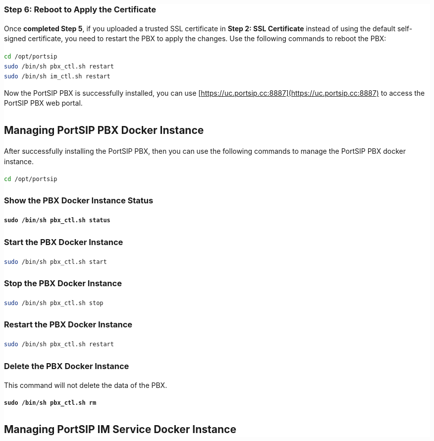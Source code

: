 ### Step 6: Reboot to Apply the Certificate

Once **completed Step 5**, if you uploaded a trusted SSL certificate in **Step 2: SSL Certificate** instead of using the default self-signed certificate, you need to restart the PBX to apply the changes. Use the following commands to reboot the PBX:

```sh
cd /opt/portsip
sudo /bin/sh pbx_ctl.sh restart
sudo /bin/sh im_ctl.sh restart
```

Now the PortSIP PBX is successfully installed, you can use [https://uc.portsip.cc:8887](https://uc.portsip.cc:8887) to access the PortSIP PBX web portal.

## Managing PortSIP PBX Docker Instance

After successfully installing the PortSIP PBX, then you can use the following commands to manage the PortSIP PBX docker instance.

```sh
cd /opt/portsip
```

### Show the PBX Docker Instance Status

<pre class="language-sh"><code class="lang-sh"><strong>sudo /bin/sh pbx_ctl.sh status
</strong></code></pre>

### Start the PBX Docker Instance

```bash
sudo /bin/sh pbx_ctl.sh start
```

### Stop the PBX Docker Instance

```bash
sudo /bin/sh pbx_ctl.sh stop
```

### Restart the PBX Docker Instance

```bash
sudo /bin/sh pbx_ctl.sh restart
```

### Delete the PBX Docker Instance

This command will not delete the data of the PBX.

<pre class="language-bash"><code class="lang-bash"><strong>sudo /bin/sh pbx_ctl.sh rm
</strong></code></pre>

## Managing PortSIP IM Service Docker Instance

